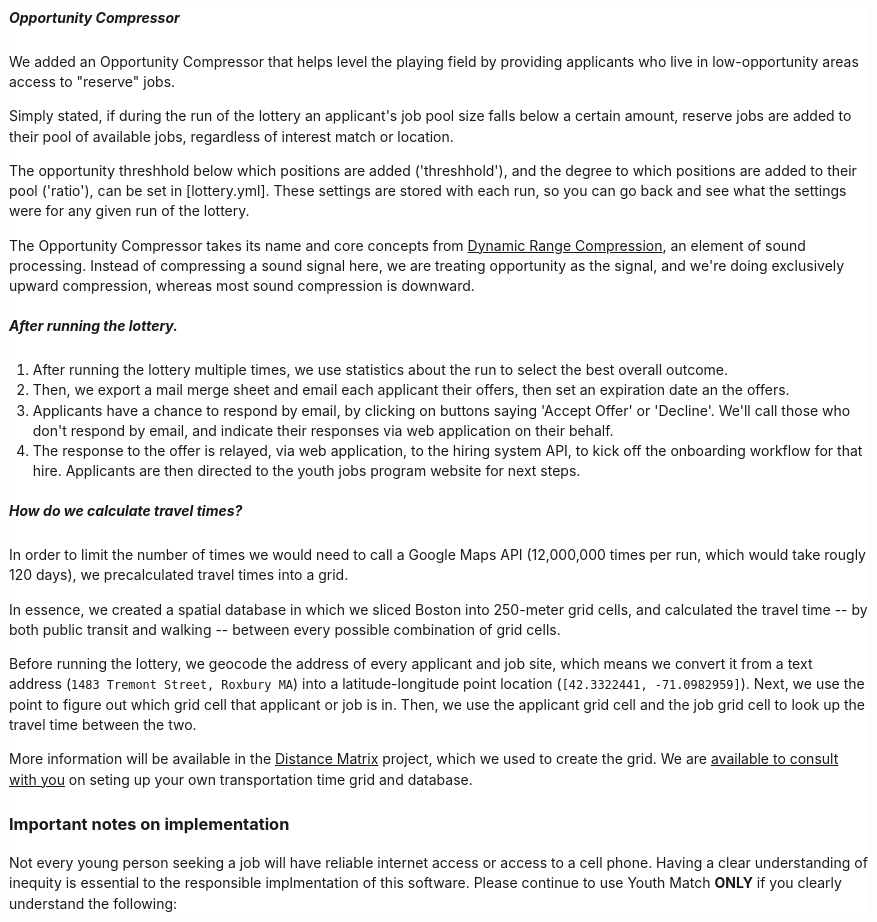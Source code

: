##### Opportunity Compressor

We added an Opportunity Compressor that helps level the playing field by providing applicants who live in low-opportunity areas access to "reserve" jobs.

Simply stated, if during the run of the lottery an applicant's job pool size falls below a certain amount, reserve jobs are added to their pool of available jobs, regardless of interest match or location.

The opportunity threshhold below which positions are added ('threshhold'), and the degree to which positions are added to their pool ('ratio'), can be set in [lottery.yml]. These settings are stored with each run, so you can go back and see what the settings were for any given run of the lottery.

The Opportunity Compressor takes its name and core concepts from [Dynamic Range Compression][wiki], an element of sound processing. Instead of compressing a sound signal here, we are treating opportunity as the signal, and we're doing exclusively upward compression, whereas most sound compression is downward.

[wiki]: https://en.wikipedia.org/wiki/Dynamic_range_compression

##### After running the lottery.

1. After running the lottery multiple times, we use statistics about the run to select the best overall outcome.
2. Then, we export a mail merge sheet and email each applicant their offers, then set an expiration date an the offers.
3. Applicants have a chance to respond by email, by clicking on buttons saying 'Accept Offer' or 'Decline'. We'll call those who don't respond by email, and indicate their responses via web application on their behalf.
4. The response to the offer is relayed, via web application, to the hiring system API, to kick off the onboarding workflow for that hire. Applicants are then directed to the youth jobs program website for next steps.

##### How do we calculate travel times?

In order to limit the number of times we would need to call a Google Maps API (12,000,000 times per run, which would take rougly 120 days), we precalculated travel times into a grid.

In essence, we created a spatial database in which we sliced Boston into 250-meter grid cells, and calculated the travel time -- by both public transit and walking -- between every possible combination of grid cells.

Before running the lottery, we geocode the address of every applicant and job site, which means we convert it from a text address (`1483 Tremont Street, Roxbury MA`) into a latitude-longitude point location (`[42.3322441, -71.0982959]`). Next, we use the point to figure out which grid cell that applicant or job is in. Then, we use the applicant grid cell and the job grid cell to look up the travel time between the two.

More information will be available in the [Distance Matrix][dm] project, which we used to create the grid. We are [available to consult with you](mailto:mcloyd@mapc.org) on seting up your own transportation time grid and database.

[dm]: https://github.com/MAPC/youth_jobs_distance_matrix

### Important notes on implementation

Not every young person seeking a job will have reliable internet access or  access to a cell phone. Having a clear understanding of inequity is essential to the responsible implmentation of this software. Please continue to use Youth Match __ONLY__ if you clearly understand the following:


[msa]: https://en.wikipedia.org/wiki/Metropolitan_statistical_area
[github]: https://18f.gsa.gov/2015/03/03/how-to-use-github-and-the-terminal-a-guide/
[ruby]: https://github.com/codeforamerica/howto/blob/master/Ruby.md
[rails]: https://github.com/codeforamerica/howto/blob/master/Rails.md
[postgresql]: https://github.com/codeforamerica/howto/blob/master/PostgreSQL.md
[postgis]: http://workshops.boundlessgeo.com/postgis-intro/
[meetup]: http://www.meetup.com/find/events/?allMeetups=false&keywords=spatial&radius=10&userFreeform=Cambridge%2C+MA&mcId=z2139&mcName=Cambridge%2C+MA&eventFilter=mysugg
[lyzi1]: http://lyzidiamond.com/posts/what-to-learn-first
[lyzi2]: http://lyzidiamond.com/posts/what-to-learn-first-pt-2
[thread]: https://www.agileplannerapp.com/blog/building-agile-planner/rails-background-jobs-in-threads
[lc]: https://www.livingcities.org/
[cfa]: https://codeforamerica.org
[nnip]: http://www.neighborhoodindicators.org/
[bny]: https://www.bnymellon.com/